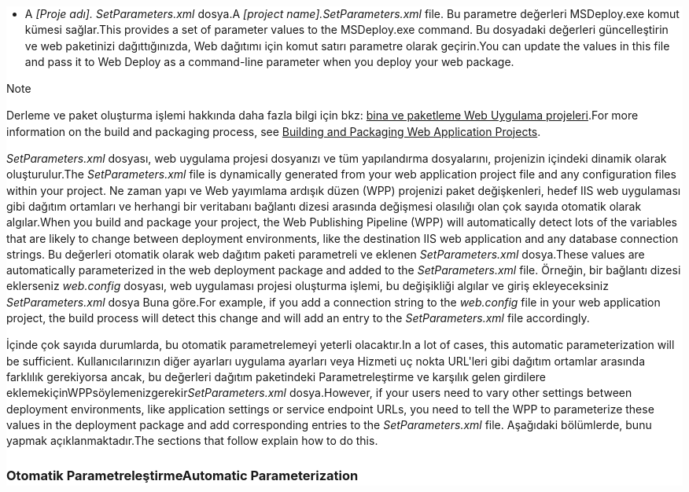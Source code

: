 - <span data-ttu-id="c9b95-113">A *[Proje adı]. SetParameters.xml* dosya.</span><span class="sxs-lookup"><span data-stu-id="c9b95-113">A *[project name].SetParameters.xml* file.</span></span> <span data-ttu-id="c9b95-114">Bu parametre değerleri MSDeploy.exe komut kümesi sağlar.</span><span class="sxs-lookup"><span data-stu-id="c9b95-114">This provides a set of parameter values to the MSDeploy.exe command.</span></span> <span data-ttu-id="c9b95-115">Bu dosyadaki değerleri güncelleştirin ve web paketinizi dağıttığınızda, Web dağıtımı için komut satırı parametre olarak geçirin.</span><span class="sxs-lookup"><span data-stu-id="c9b95-115">You can update the values in this file and pass it to Web Deploy as a command-line parameter when you deploy your web package.</span></span>

> [!NOTE]
> <span data-ttu-id="c9b95-116">Derleme ve paket oluşturma işlemi hakkında daha fazla bilgi için bkz: [bina ve paketleme Web Uygulama projeleri](building-and-packaging-web-application-projects.md).</span><span class="sxs-lookup"><span data-stu-id="c9b95-116">For more information on the build and packaging process, see [Building and Packaging Web Application Projects](building-and-packaging-web-application-projects.md).</span></span>


<span data-ttu-id="c9b95-117">*SetParameters.xml* dosyası, web uygulama projesi dosyanızı ve tüm yapılandırma dosyalarını, projenizin içindeki dinamik olarak oluşturulur.</span><span class="sxs-lookup"><span data-stu-id="c9b95-117">The *SetParameters.xml* file is dynamically generated from your web application project file and any configuration files within your project.</span></span> <span data-ttu-id="c9b95-118">Ne zaman yapı ve Web yayımlama ardışık düzen (WPP) projenizi paket değişkenleri, hedef IIS web uygulaması gibi dağıtım ortamları ve herhangi bir veritabanı bağlantı dizesi arasında değişmesi olasılığı olan çok sayıda otomatik olarak algılar.</span><span class="sxs-lookup"><span data-stu-id="c9b95-118">When you build and package your project, the Web Publishing Pipeline (WPP) will automatically detect lots of the variables that are likely to change between deployment environments, like the destination IIS web application and any database connection strings.</span></span> <span data-ttu-id="c9b95-119">Bu değerleri otomatik olarak web dağıtım paketi parametreli ve eklenen *SetParameters.xml* dosya.</span><span class="sxs-lookup"><span data-stu-id="c9b95-119">These values are automatically parameterized in the web deployment package and added to the *SetParameters.xml* file.</span></span> <span data-ttu-id="c9b95-120">Örneğin, bir bağlantı dizesi eklerseniz *web.config* dosyası, web uygulaması projesi oluşturma işlemi, bu değişikliği algılar ve giriş ekleyeceksiniz *SetParameters.xml* dosya Buna göre.</span><span class="sxs-lookup"><span data-stu-id="c9b95-120">For example, if you add a connection string to the *web.config* file in your web application project, the build process will detect this change and will add an entry to the *SetParameters.xml* file accordingly.</span></span>

<span data-ttu-id="c9b95-121">İçinde çok sayıda durumlarda, bu otomatik parametrelemeyi yeterli olacaktır.</span><span class="sxs-lookup"><span data-stu-id="c9b95-121">In a lot of cases, this automatic parameterization will be sufficient.</span></span> <span data-ttu-id="c9b95-122">Kullanıcılarınızın diğer ayarları uygulama ayarları veya Hizmeti uç nokta URL'leri gibi dağıtım ortamlar arasında farklılık gerekiyorsa ancak, bu değerleri dağıtım paketindeki Parametreleştirme ve karşılık gelen girdilere eklemekiçinWPPsöylemenizgerekir*SetParameters.xml* dosya.</span><span class="sxs-lookup"><span data-stu-id="c9b95-122">However, if your users need to vary other settings between deployment environments, like application settings or service endpoint URLs, you need to tell the WPP to parameterize these values in the deployment package and add corresponding entries to the *SetParameters.xml* file.</span></span> <span data-ttu-id="c9b95-123">Aşağıdaki bölümlerde, bunu yapmak açıklanmaktadır.</span><span class="sxs-lookup"><span data-stu-id="c9b95-123">The sections that follow explain how to do this.</span></span>

### <a name="automatic-parameterization"></a><span data-ttu-id="c9b95-124">Otomatik Parametreleştirme</span><span class="sxs-lookup"><span data-stu-id="c9b95-124">Automatic Parameterization</span></span>
